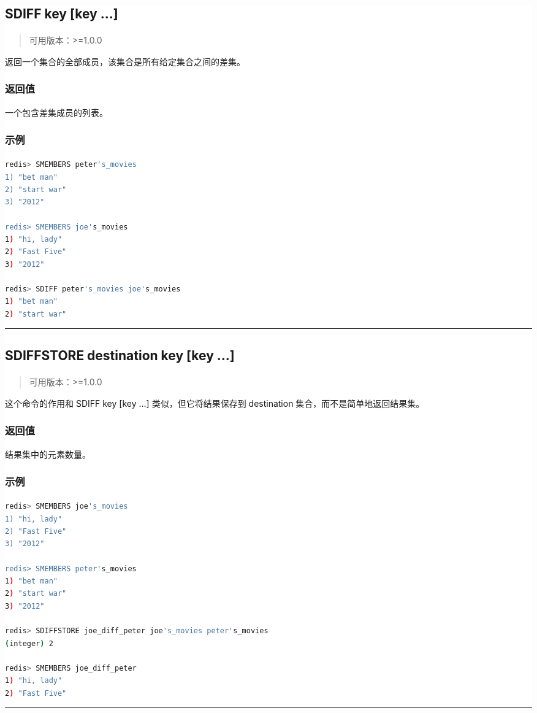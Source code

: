 
## SDIFF key [key …]

> 可用版本：>=1.0.0

返回一个集合的全部成员，该集合是所有给定集合之间的差集。

### 返回值

一个包含差集成员的列表。

### 示例

```bash
redis> SMEMBERS peter's_movies
1) "bet man"
2) "start war"
3) "2012"

redis> SMEMBERS joe's_movies
1) "hi, lady"
2) "Fast Five"
3) "2012"

redis> SDIFF peter's_movies joe's_movies
1) "bet man"
2) "start war"
```

---

## SDIFFSTORE destination key [key …]

> 可用版本：>=1.0.0

这个命令的作用和 SDIFF key [key …] 类似，但它将结果保存到 destination 集合，而不是简单地返回结果集。

### 返回值

结果集中的元素数量。

### 示例

```bash
redis> SMEMBERS joe's_movies
1) "hi, lady"
2) "Fast Five"
3) "2012"

redis> SMEMBERS peter's_movies
1) "bet man"
2) "start war"
3) "2012"

redis> SDIFFSTORE joe_diff_peter joe's_movies peter's_movies
(integer) 2

redis> SMEMBERS joe_diff_peter
1) "hi, lady"
2) "Fast Five"
```

---